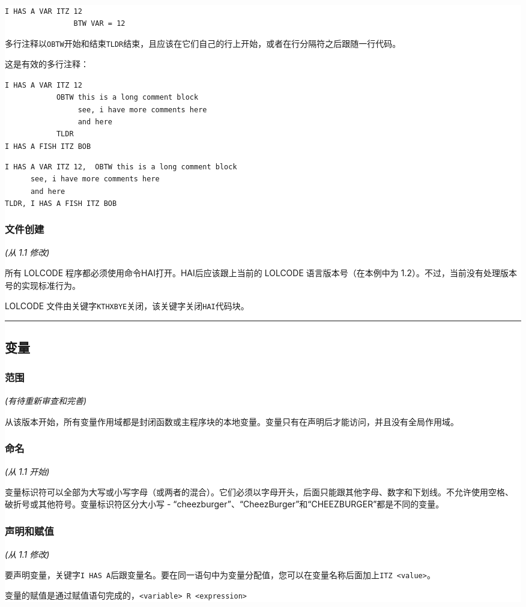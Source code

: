 ```
I HAS A VAR ITZ 12
                BTW VAR = 12
```

多行注释以`OBTW`开始和结束`TLDR`结束，且应该在它们自己的行上开始，或者在行分隔符之后跟随一行代码。

这是有效的多行注释：

```
I HAS A VAR ITZ 12
            OBTW this is a long comment block
                 see, i have more comments here
                 and here
            TLDR
I HAS A FISH ITZ BOB
```

```
I HAS A VAR ITZ 12,  OBTW this is a long comment block
      see, i have more comments here
      and here
TLDR, I HAS A FISH ITZ BOB
```

### 文件创建

*(从 1.1 修改)*

所有 LOLCODE 程序都必须使用命令HAI打开。HAI后应该跟上当前的 LOLCODE 语言版本号（在本例中为 1.2）。不过，当前没有处理版本号的实现标准行为。

LOLCODE 文件由关键字`KTHXBYE`关闭，该关键字关闭`HAI`代码块。

---

## 变量

### 范围

*(有待重新审查和完善)*

从该版本开始，所有变量作用域都是封闭函数或主程序块的本地变量。变量只有在声明后才能访问，并且没有全局作用域。

### 命名

*(从 1.1 开始)*

变量标识符可以全部为大写或小写字母（或两者的混合）。它们必须以字母开头，后面只能跟其他字母、数字和下划线。不允许使用空格、破折号或其他符号。变量标识符区分大小写 - “cheezburger”、“CheezBurger”和“CHEEZBURGER”都是不同的变量。

### 声明和赋值

*(从 1.1 修改)*

要声明变量，关键字`I HAS A`后跟变量名。要在同一语句中为变量分配值，您可以在变量名称后面加上`ITZ <value>`。

变量的赋值是通过赋值语句完成的，`<variable> R <expression>`
